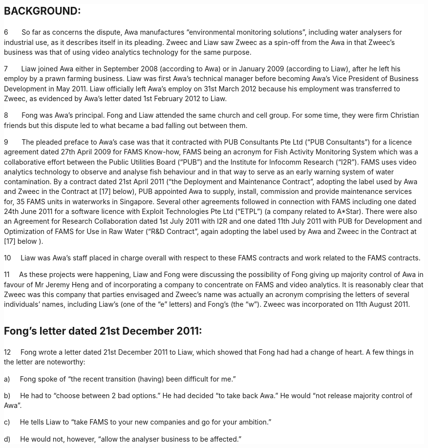 ## BACKGROUND:

6       So far as concerns the dispute, Awa manufactures “environmental monitoring solutions”, including water analysers for industrial use, as it describes itself in its pleading. Zweec and Liaw saw Zweec as a spin-off from the Awa in that Zweec’s business was that of using video analytics technology for the same purpose.

7       Liaw joined Awa either in September 2008 (according to Awa) or in January 2009 (according to Liaw), after he left his employ by a prawn farming business. Liaw was first Awa’s technical manager before becoming Awa’s Vice President of Business Development in May 2011. Liaw officially left Awa’s employ on 31st March 2012 because his employment was transferred to Zweec, as evidenced by Awa’s letter dated 1st February 2012 to Liaw.

8       Fong was Awa’s principal. Fong and Liaw attended the same church and cell group. For some time, they were firm Christian friends but this dispute led to what became a bad falling out between them.

9       The pleaded preface to Awa’s case was that it contracted with PUB Consultants Pte Ltd (“PUB Consultants”) for a licence agreement dated 27th April 2009 for FAMS Know-how, FAMS being an acronym for Fish Activity Monitoring System which was a collaborative effort between the Public Utilities Board (“PUB”) and the Institute for Infocomm Research (“I2R”). FAMS uses video analytics technology to observe and analyse fish behaviour and in that way to serve as an early warning system of water contamination. By a contract dated 21st April 2011 (“the Deployment and Maintenance Contract”, adopting the label used by Awa and Zweec in the Contract at \[17\] below), PUB appointed Awa to supply, install, commission and provide maintenance services for, 35 FAMS units in waterworks in Singapore. Several other agreements followed in connection with FAMS including one dated 24th June 2011 for a software licence with Exploit Technologies Pte Ltd (“ETPL”) (a company related to A\*Star). There were also an Agreement for Research Collaboration dated 1st July 2011 with I2R and one dated 11th July 2011 with PUB for Development and Optimization of FAMS for Use in Raw Water (“R&D Contract”, again adopting the label used by Awa and Zweec in the Contract at \[17\] below ).

10     Liaw was Awa’s staff placed in charge overall with respect to these FAMS contracts and work related to the FAMS contracts.

11     As these projects were happening, Liaw and Fong were discussing the possibility of Fong giving up majority control of Awa in favour of Mr Jeremy Heng and of incorporating a company to concentrate on FAMS and video analytics. It is reasonably clear that Zweec was this company that parties envisaged and Zweec’s name was actually an acronym comprising the letters of several individuals’ names, including Liaw’s (one of the “e” letters) and Fong’s (the “w”). Zweec was incorporated on 11th August 2011.

## Fong’s letter dated 21st December 2011:

12     Fong wrote a letter dated 21st December 2011 to Liaw, which showed that Fong had had a change of heart. A few things in the letter are noteworthy:

a)     Fong spoke of “the recent transition (having) been difficult for me.”

b)     He had to “choose between 2 bad options.” He had decided “to take back Awa.” He would “not release majority control of Awa”.

c)     He tells Liaw to “take FAMS to your new companies and go for your ambition.”

d)     He would not, however, “allow the analyser business to be affected.”
